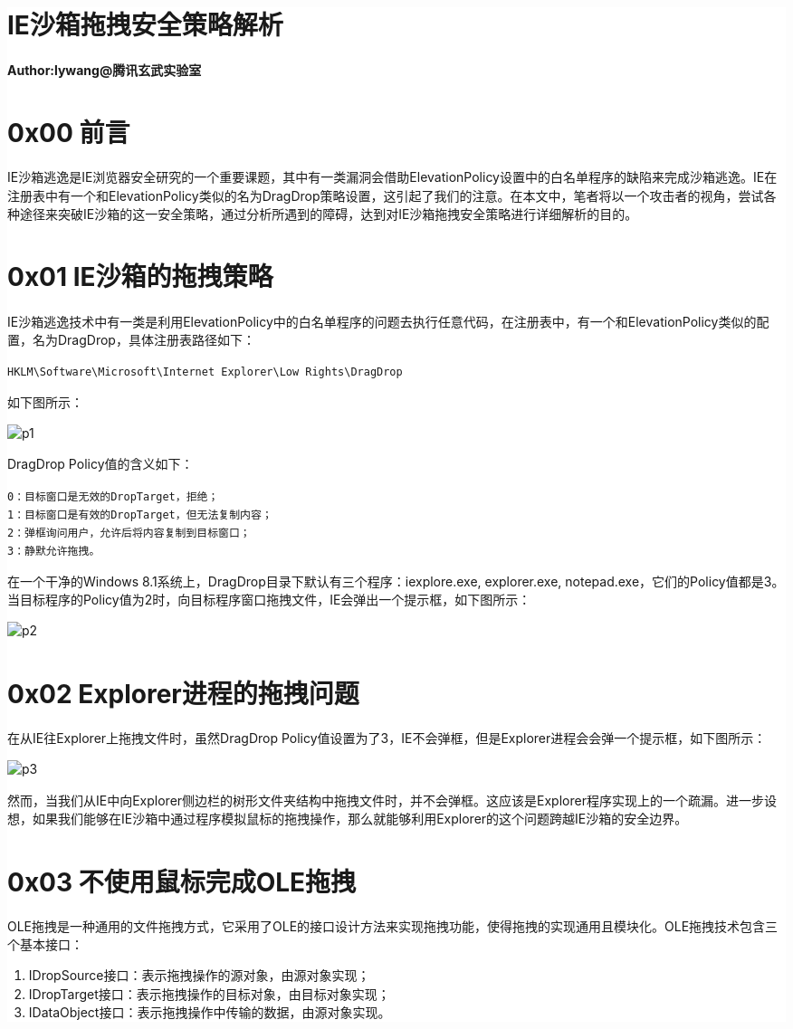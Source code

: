 # IE沙箱拖拽安全策略解析

**Author:lywang@腾讯玄武实验室**

0x00 前言
=====

IE沙箱逃逸是IE浏览器安全研究的一个重要课题，其中有一类漏洞会借助ElevationPolicy设置中的白名单程序的缺陷来完成沙箱逃逸。IE在注册表中有一个和ElevationPolicy类似的名为DragDrop策略设置，这引起了我们的注意。在本文中，笔者将以一个攻击者的视角，尝试各种途径来突破IE沙箱的这一安全策略，通过分析所遇到的障碍，达到对IE沙箱拖拽安全策略进行详细解析的目的。

0x01 IE沙箱的拖拽策略
=====

IE沙箱逃逸技术中有一类是利用ElevationPolicy中的白名单程序的问题去执行任意代码，在注册表中，有一个和ElevationPolicy类似的配置，名为DragDrop，具体注册表路径如下：

```
HKLM\Software\Microsoft\Internet Explorer\Low Rights\DragDrop

```

如下图所示：

![p1](http://drops.javaweb.org/uploads/images/f8024760165a9a4845a44babf9bf067a97c4edd4.jpg)

DragDrop Policy值的含义如下：

```
0：目标窗口是无效的DropTarget，拒绝；
1：目标窗口是有效的DropTarget，但无法复制内容；
2：弹框询问用户，允许后将内容复制到目标窗口；
3：静默允许拖拽。

```

在一个干净的Windows 8.1系统上，DragDrop目录下默认有三个程序：iexplore.exe, explorer.exe, notepad.exe，它们的Policy值都是3。当目标程序的Policy值为2时，向目标程序窗口拖拽文件，IE会弹出一个提示框，如下图所示：

![p2](http://drops.javaweb.org/uploads/images/39a61b2e34c53458ffd40c8ad4a59921cf077e59.jpg)

0x02 Explorer进程的拖拽问题
=====

在从IE往Explorer上拖拽文件时，虽然DragDrop Policy值设置为了3，IE不会弹框，但是Explorer进程会会弹一个提示框，如下图所示：

![p3](http://drops.javaweb.org/uploads/images/864410d6fe44b8decbba85efe058828acc67f8f8.jpg)

然而，当我们从IE中向Explorer侧边栏的树形文件夹结构中拖拽文件时，并不会弹框。这应该是Explorer程序实现上的一个疏漏。进一步设想，如果我们能够在IE沙箱中通过程序模拟鼠标的拖拽操作，那么就能够利用Explorer的这个问题跨越IE沙箱的安全边界。

0x03 不使用鼠标完成OLE拖拽
=====

OLE拖拽是一种通用的文件拖拽方式，它采用了OLE的接口设计方法来实现拖拽功能，使得拖拽的实现通用且模块化。OLE拖拽技术包含三个基本接口：

1.  IDropSource接口：表示拖拽操作的源对象，由源对象实现；
2.  IDropTarget接口：表示拖拽操作的目标对象，由目标对象实现；
3.  IDataObject接口：表示拖拽操作中传输的数据，由源对象实现。
